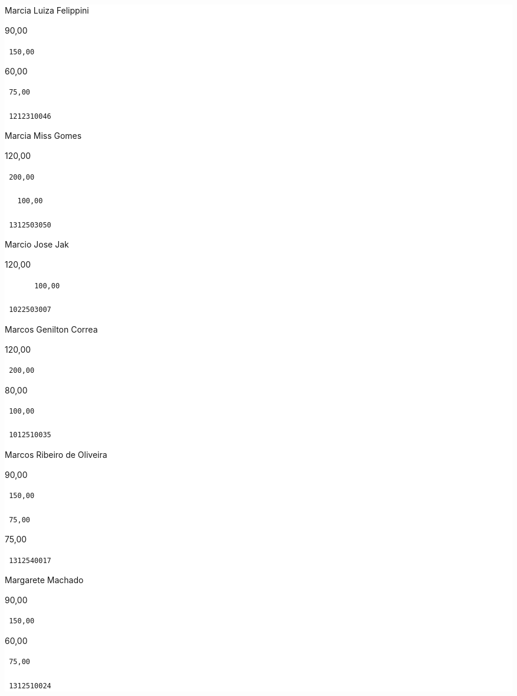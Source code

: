    Marcia Luiza Felippini

   90,00

     150,00

   60,00

     75,00

     1212310046

   Marcia Miss Gomes

   120,00

     200,00

       100,00

     1312503050

   Marcio Jose Jak

   120,00

           100,00

     1022503007

   Marcos Genilton Correa

   120,00

     200,00

   80,00

     100,00

     1012510035

   Marcos Ribeiro de Oliveira

   90,00

     150,00

     75,00

   75,00

     1312540017

   Margarete Machado

   90,00

     150,00

   60,00

     75,00

     1312510024
